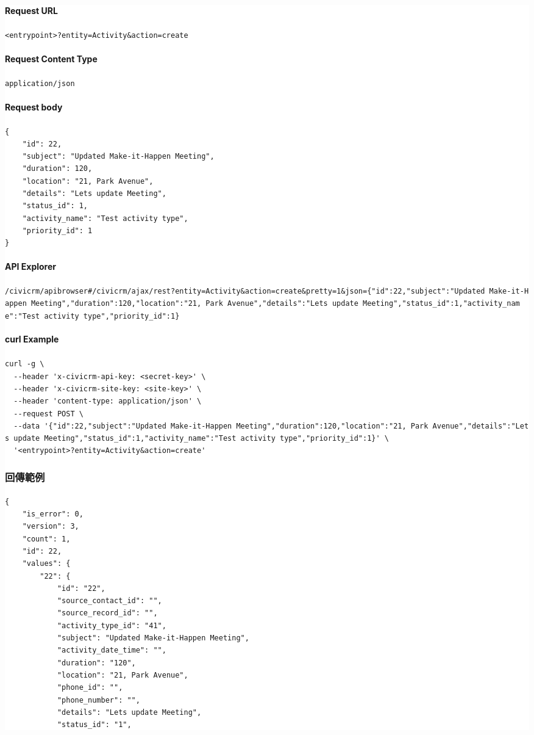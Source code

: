 #### Request URL
```
<entrypoint>?entity=Activity&action=create
```

#### Request Content Type
```
application/json
```

#### Request body
```
{
    "id": 22,
    "subject": "Updated Make-it-Happen Meeting",
    "duration": 120,
    "location": "21, Park Avenue",
    "details": "Lets update Meeting",
    "status_id": 1,
    "activity_name": "Test activity type",
    "priority_id": 1
}
```

#### API Explorer
```
/civicrm/apibrowser#/civicrm/ajax/rest?entity=Activity&action=create&pretty=1&json={"id":22,"subject":"Updated Make-it-Happen Meeting","duration":120,"location":"21, Park Avenue","details":"Lets update Meeting","status_id":1,"activity_name":"Test activity type","priority_id":1}
```

#### curl Example
```
curl -g \
  --header 'x-civicrm-api-key: <secret-key>' \
  --header 'x-civicrm-site-key: <site-key>' \ 
  --header 'content-type: application/json' \
  --request POST \
  --data '{"id":22,"subject":"Updated Make-it-Happen Meeting","duration":120,"location":"21, Park Avenue","details":"Lets update Meeting","status_id":1,"activity_name":"Test activity type","priority_id":1}' \
  '<entrypoint>?entity=Activity&action=create'
```

### 回傳範例
```
{
    "is_error": 0,
    "version": 3,
    "count": 1,
    "id": 22,
    "values": {
        "22": {
            "id": "22",
            "source_contact_id": "",
            "source_record_id": "",
            "activity_type_id": "41",
            "subject": "Updated Make-it-Happen Meeting",
            "activity_date_time": "",
            "duration": "120",
            "location": "21, Park Avenue",
            "phone_id": "",
            "phone_number": "",
            "details": "Lets update Meeting",
            "status_id": "1",
```